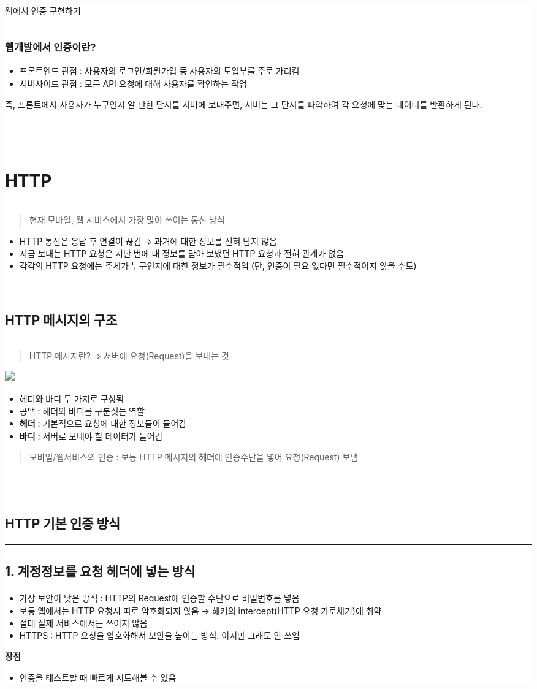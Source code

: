 웹에서 인증 구현하기

---

### 웹개발에서 인증이란?
- 프론트엔드 관점 : 사용자의 로그인/회원가입 등 사용자의 도입부를 주로 가리킴
- 서버사이드 관점 : 모든 API 요청에 대해 사용자를 확인하는 작업

즉, 프론트에서 사용자가 누구인지 알 만한 단서를 서버에 보내주면, 서버는 그 단서를 파악하여 각 요청에 맞는 데이터를 반환하게 된다.

<br><br>


# HTTP

---
> 현재 모바일, 웹 서비스에서 가장 많이 쓰이는 통신 방식

- HTTP 통신은 응답 후 연결이 끊김 → 과거에 대한 정보를 전혀 담지 않음
- 지금 보내는 HTTP 요청은 지난 번에 내 정보를 담아 보냈던 HTTP 요청과 전혀 관계가 없음
- 각각의 HTTP 요청에는 주체가 누구인지에 대한 정보가 필수적임
(단, 인증이 필요 없다면 필수적이지 않을 수도)

<br>

## HTTP 메시지의 구조

---
> HTTP 메시지란?
>⇒ 서버에 요청(Request)을 보내는 것

![](https://velog.velcdn.com/images/sw_smj/post/63180a93-6ad2-46fa-b181-83a18f63fec2/image.png)

- 헤더와 바디 두 가지로 구성됨
- 공백 : 헤더와 바디를 구분짓는 역할
- **헤더** : 기본적으로 요청에 대한 정보들이 들어감
- **바디** : 서버로 보내야 할 데이터가 들어감

> 모바일/웹서비스의 인증 : 보통 HTTP 메시지의 **헤더**에 인증수단을 넣어 요청(Request) 보냄

<br><br>

## HTTP 기본 인증 방식

---

## 1. 계정정보를 요청 헤더에 넣는 방식
- 가장 보안이 낮은 방식 : HTTP의 Request에 인증할 수단으로 비밀번호를 넣음
- 보통 앱에서는 HTTP 요청시 따로 암호화되지 않음 → 해커의 intercept(HTTP 요청 가로채기)에 취약
- 절대 실제 서비스에서는 쓰이지 않음
- HTTPS : HTTP 요청을 암호화해서 보안을 높이는 방식. 이지만 그래도 안 쓰임

**장점**
- 인증을 테스트할 때 빠르게 시도해볼 수 있음
